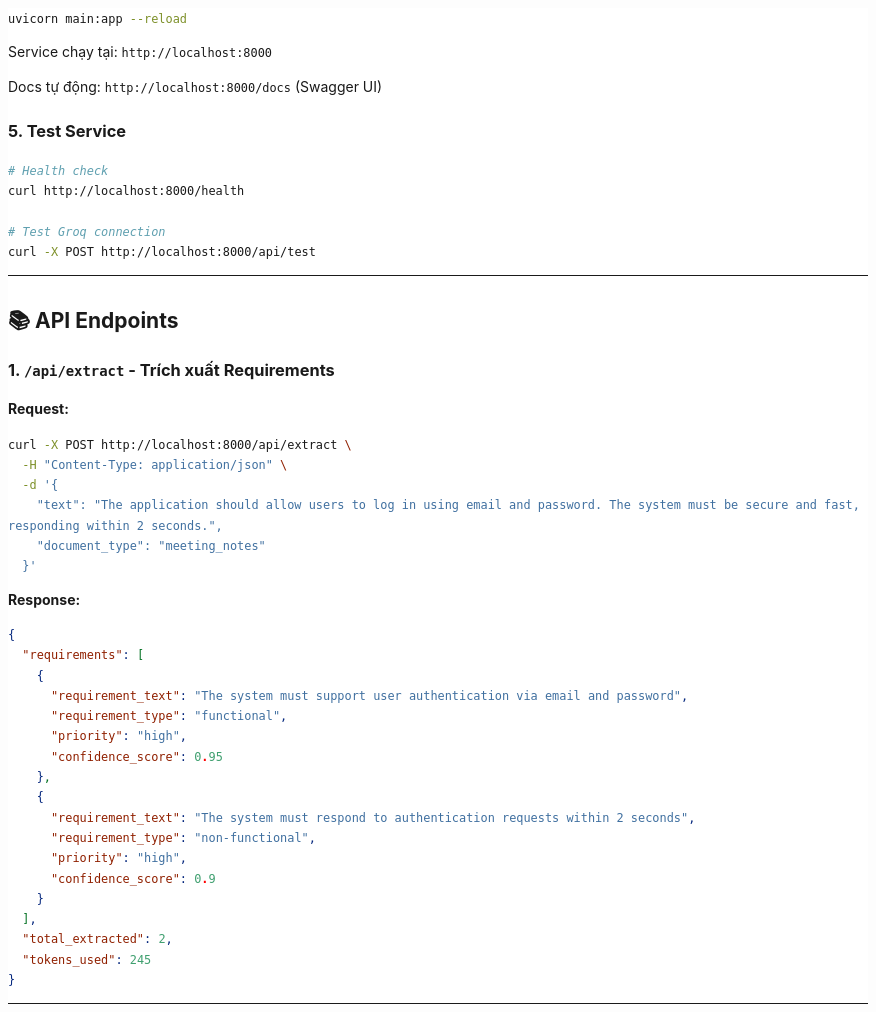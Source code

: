 ```bash
uvicorn main:app --reload
```

Service chạy tại: `http://localhost:8000`

Docs tự động: `http://localhost:8000/docs` (Swagger UI)

### 5. Test Service

```bash
# Health check
curl http://localhost:8000/health

# Test Groq connection
curl -X POST http://localhost:8000/api/test
```

---

## 📚 API Endpoints

### 1. `/api/extract` - Trích xuất Requirements

**Request:**
```bash
curl -X POST http://localhost:8000/api/extract \
  -H "Content-Type: application/json" \
  -d '{
    "text": "The application should allow users to log in using email and password. The system must be secure and fast, responding within 2 seconds.",
    "document_type": "meeting_notes"
  }'
```

**Response:**
```json
{
  "requirements": [
    {
      "requirement_text": "The system must support user authentication via email and password",
      "requirement_type": "functional",
      "priority": "high",
      "confidence_score": 0.95
    },
    {
      "requirement_text": "The system must respond to authentication requests within 2 seconds",
      "requirement_type": "non-functional",
      "priority": "high",
      "confidence_score": 0.9
    }
  ],
  "total_extracted": 2,
  "tokens_used": 245
}
```

---